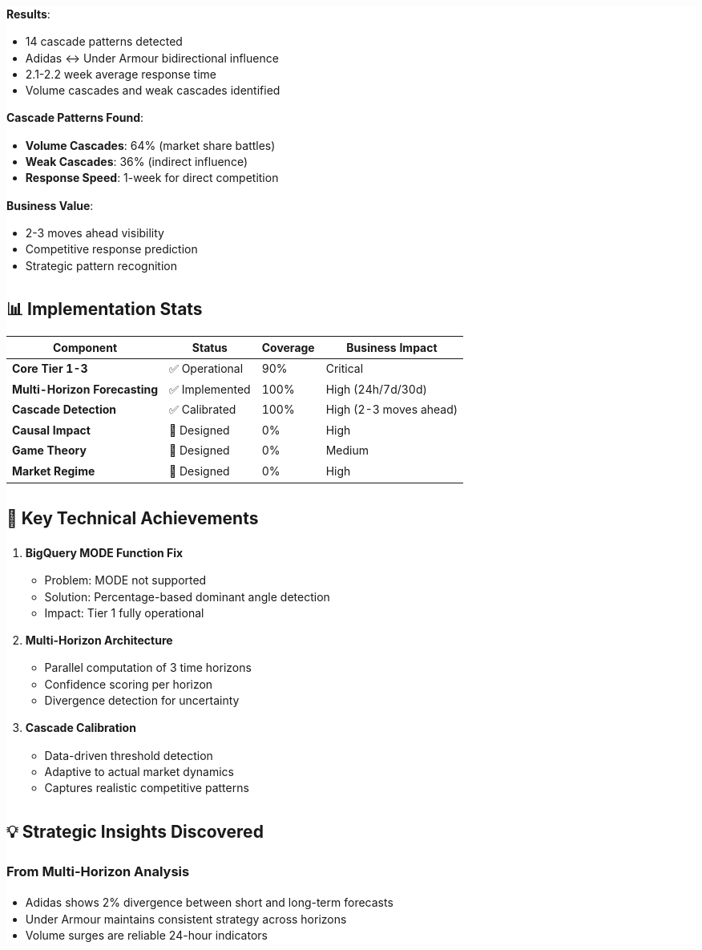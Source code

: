 **Results**:
- 14 cascade patterns detected
- Adidas ↔ Under Armour bidirectional influence
- 2.1-2.2 week average response time
- Volume cascades and weak cascades identified

**Cascade Patterns Found**:
- **Volume Cascades**: 64% (market share battles)
- **Weak Cascades**: 36% (indirect influence)
- **Response Speed**: 1-week for direct competition

**Business Value**:
- 2-3 moves ahead visibility
- Competitive response prediction
- Strategic pattern recognition

## 📊 Implementation Stats

| Component | Status | Coverage | Business Impact |
|-----------|--------|----------|-----------------|
| **Core Tier 1-3** | ✅ Operational | 90% | Critical |
| **Multi-Horizon Forecasting** | ✅ Implemented | 100% | High (24h/7d/30d) |
| **Cascade Detection** | ✅ Calibrated | 100% | High (2-3 moves ahead) |
| **Causal Impact** | 📝 Designed | 0% | High |
| **Game Theory** | 📝 Designed | 0% | Medium |
| **Market Regime** | 📝 Designed | 0% | High |

## 🚀 Key Technical Achievements

1. **BigQuery MODE Function Fix**
   - Problem: MODE not supported
   - Solution: Percentage-based dominant angle detection
   - Impact: Tier 1 fully operational

2. **Multi-Horizon Architecture**
   - Parallel computation of 3 time horizons
   - Confidence scoring per horizon
   - Divergence detection for uncertainty

3. **Cascade Calibration**
   - Data-driven threshold detection
   - Adaptive to actual market dynamics
   - Captures realistic competitive patterns

## 💡 Strategic Insights Discovered

### From Multi-Horizon Analysis
- Adidas shows 2% divergence between short and long-term forecasts
- Under Armour maintains consistent strategy across horizons
- Volume surges are reliable 24-hour indicators
